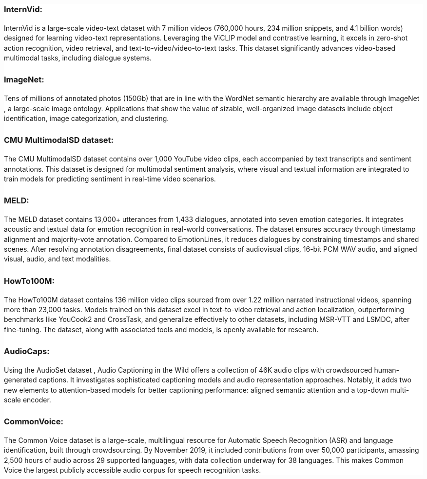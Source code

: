 ### InternVid:

InternVid is a large-scale video-text dataset with 7 million videos (760,000 hours, 234 million snippets, and 4.1 billion words) designed for learning video-text representations. Leveraging the ViCLIP model and contrastive learning, it excels in zero-shot action recognition, video retrieval, and text-to-video/video-to-text tasks. This dataset significantly advances video-based multimodal tasks, including dialogue systems.

### ImageNet:

Tens of millions of annotated photos (150Gb) that are in line with the WordNet semantic hierarchy are available through ImageNet , a large-scale image ontology. Applications that show the value of sizable, well-organized image datasets include object identification, image categorization, and clustering.

### CMU MultimodalSD dataset:

The CMU MultimodalSD dataset contains over 1,000 YouTube video clips, each accompanied by text transcripts and sentiment annotations. This dataset is designed for multimodal sentiment analysis, where visual and textual information are integrated to train models for predicting sentiment in real-time video scenarios.

### MELD:

The MELD dataset contains 13,000+ utterances from 1,433 dialogues, annotated into seven emotion categories. It integrates acoustic and textual data for emotion recognition in real-world conversations. The dataset ensures accuracy through timestamp alignment and majority-vote annotation. Compared to EmotionLines, it reduces dialogues by constraining timestamps and shared scenes. After resolving annotation disagreements, final dataset consists of audiovisual clips, 16-bit PCM WAV audio, and aligned visual, audio, and text modalities.

### HowTo100M:

The HowTo100M dataset contains 136 million video clips sourced from over 1.22 million narrated instructional videos, spanning more than 23,000 tasks. Models trained on this dataset excel in text-to-video retrieval and action localization, outperforming benchmarks like YouCook2 and CrossTask, and generalize effectively to other datasets, including MSR-VTT and LSMDC, after fine-tuning. The dataset, along with associated tools and models, is openly available for research.

### AudioCaps:

Using the AudioSet dataset , Audio Captioning in the Wild offers a collection of 46K audio clips with crowdsourced human-generated captions. It investigates sophisticated captioning models and audio representation approaches. Notably, it adds two new elements to attention-based models for better captioning performance: aligned semantic attention and a top-down multi-scale encoder.

### CommonVoice:

The Common Voice dataset is a large-scale, multilingual resource for Automatic Speech Recognition (ASR) and language identification, built through crowdsourcing. By November 2019, it included contributions from over 50,000 participants, amassing 2,500 hours of audio across 29 supported languages, with data collection underway for 38 languages. This makes Common Voice the largest publicly accessible audio corpus for speech recognition tasks.
